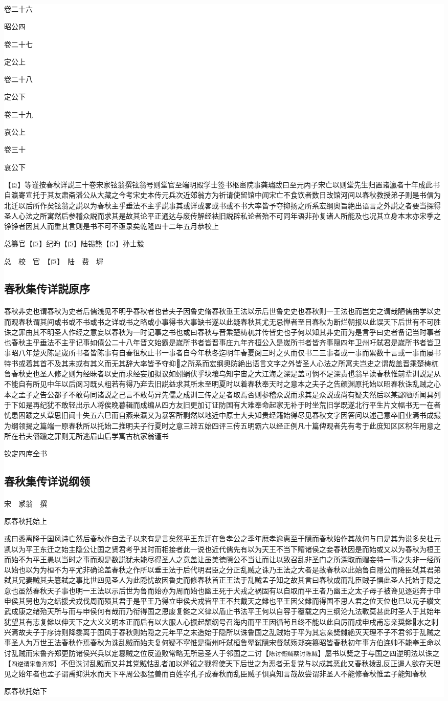 卷二十六  

昭公四  

卷二十七  

定公上  

卷二十八  

定公下  

卷二十九  

哀公上  

卷三十  

哀公下  

【`臣`】等谨按春秋详説三十卷宋家铉翁撰铉翁号则堂官至端明殿学士签书枢宻院事龚璛跋曰至元丙子宋亡以则堂先生归置诸瀛者十年成此书自瀛寄宣托于其友肃斋潘公从大藏之今考宋史本传元兵次近郊翁方为祈请使留馆中闻宋亡不食饮者数日改馆河间以春秋教授弟子则是书信为北迁以后所作矣铉翁之説以为春秋主乎垂法不主乎説事其或详或畧或书或不书大率皆予夺抑扬之所系宏纲奥旨絶出语言之外説之者要当探得圣人心法之所寓然后参稽众説而求其是故其论平正通达与废传解经袪旧説辟私论者殆不可同年语非孙复诸人所能及也况其立身本末亦宋季之铮铮者因其人而重其言则是书不可不亟录矣乾隆四十二年五月恭校上  

总纂官【`臣`】纪昀【`臣`】陆锡熊【`臣`】孙士毅  

总　校　官　【`臣`】　陆　费　墀  

## 春秋集传详説原序  

春秋非史也谓春秋为史者后儒浅见不明乎春秋者也昔夫子因鲁史脩春秋垂王法以示后世鲁史史也春秋则一王法也而岂史之谓哉陋儒曲学以史而观春秋谓其间或书或不书或书之详或书之略或小事得书大事缺书遂以此疑春秋其尤无忌惮者至目春秋为断烂朝报以此误天下后世有不可胜诛之罪由其不明圣人作经之意妄以春秋为一时记事之书也或曰春秋与晋乘楚梼杌并传皆史也子何以知其非史而为是言乎曰史者备记当时事者也春秋主乎垂法不主乎记事如僖公二十八年晋文始霸是嵗所书者皆晋事庄九年齐桓公入是嵗所书者皆齐事隠四年卫州吁弑君是嵗所书者皆卫事昭八年楚灭陈是嵗所书者皆陈事有自春徂秋止书一事者自今年秋冬迄明年春夏阅三时之乆而仅书二三事者或一事而累数十言或一事而屡书特书或着其首不及其末或有其义而无其辞大率皆予夺抑之所系而宏纲奥防絶出语言文字之外皆圣人心法之所寓夫岂史之谓哉盖晋乘楚梼杌鲁春秋史也圣人修之则为经昧者以史而求经妄加拟议如蚓蜗伏乎块壤乌知宇宙之大江海之深是盖可悯不足深责也翁早读春秋惟前辈训説是从不能自有所见中年以后阅习既乆粗若有得乃弃去旧説益求其所未至明夏时以着春秋奉天时之意本之夫子之告顔渊原托始以昭春秋诛乱贼之心本之孟子之告公都子不敢苟同诸説之己言不敢苟异先儒之成训三传之是者取焉否则参稽众説而求其是众説或尚有疑夫然后以某鄙陋所闻具列于下如是再纪犹不敢轻出示人将俟晩暮辑而成编从四方友旧更加订证防国有大难奉命起家无补于时坐荒旧学既遂北行平生片文幅书无一在者忧患困踬之乆覃思旧闻十失五六巳而自燕来瀛又为暴客所剽然以地近中原士大夫知贵经籍始得尽见春秋文字因答问以述己意卒旧业焉书成撮为纲领揭之篇端一原春秋所以托始二推明夫子行夏时之意三辨五始四评三传五明霸六以经正例凡十篇俾观者先有考于此庶知区区积年用意之所在若夫僭躐之罪则无所逃眉山后学寓古杭家翁谨书  

钦定四库全书  

## 春秋集传详说纲领

宋　家翁　撰  

原春秋托始上  

或曰黍离降于国风诗亡然后春秋作自孟子以来有是言矣然平王东迁在鲁孝公之季年厯孝逾惠至于隠而春秋始作其故何与曰是其为说多矣杜元凯以为平王东迁之始主隐公让国之贤君考乎其时而相接者此一说也近代儒先有以为天王不当下赗诸侯之妾春秋因是而始或又以为春秋为桓王而始不为平王愚以当时之事而观是数説犹未能尽得圣人之意盖让虽美徳隠公不当让而让以致召乱非圣门之所深取而赗妾特一事之失非一经所以始也以为为桓不为平尤非确论盖春秋之作所以垂王法于后代明君臣之分正乱贼之诛乃王法之大者是故春秋以此始鲁自隠公而降臣弑其君弟弑其兄妻贼其夫簒弑之事比世四见圣人为此隠忧故因鲁史而修春秋首正王法于乱贼孟子知之故其言曰春秋成而乱臣贼子惧此圣人托始于隠之意也虽然春秋天子事也明一王法以示后世为鲁而始亦为周而始也幽王死于犬戎之祸固有以自取而平王者乃幽王之太子母子被谗见逐逃奔于申申侯其舅也为之结援犬戎伐周而殒其君于是平王乃得立申侯犬戎皆平王不共戴天之雠也平王因父雠而得国不思人君之位天位也巳以元子纉文武成康之绪殆天所与而与申侯何有哉而乃衔得国之恩废复雠之义律以盾止书法平王何以自容于覆载之内三纲沦九法斁莫甚此时圣人于其始年犹望其有志复雠以伸天下之大义义明本正而后有以大服人心振起頽纲号召海内而平王因循茍且终不能以此自厉而戍申戌甫忘亲奨雠水之刺兴焉故夫子于序诗则降黍离于国风于春秋则始隠之元年平之末造始于隠所以诛鲁国之乱贼始于平为其忘亲奬雠絶灭天理不子不君邻于乱贼之事圣人为万世王法春秋作焉春秋为诛乱贼而始夫复何疑不寜惟是衞州吁弑桓鲁翚弑隠宋督弑殇郑突簒昭皆春秋初年事方伯连帅不能奉王命以讨乱贼而宋鲁齐郑更防诸侯兴兵以定簒贼之位反道败常略无所忌圣人于邻国之二讨【`陈讨衞贼蔡讨陈贼`】屡书以奬之于与国之四逆明法以诛之【`四逆谓宋鲁齐郑`】不但诛讨乱贼而又并其党贼怙乱者加以斧钺之戮将使天下后世之为恶者无复党与以成其恶此又春秋拨乱反正遏人欲存天理见之始年者也孟子谓禹抑洪水而天下平周公驱猛兽而百姓寜孔子成春秋而乱臣贼子惧真知言哉故尝谓非圣人不能修春秋惟孟子能知春秋  

原春秋托始下  
